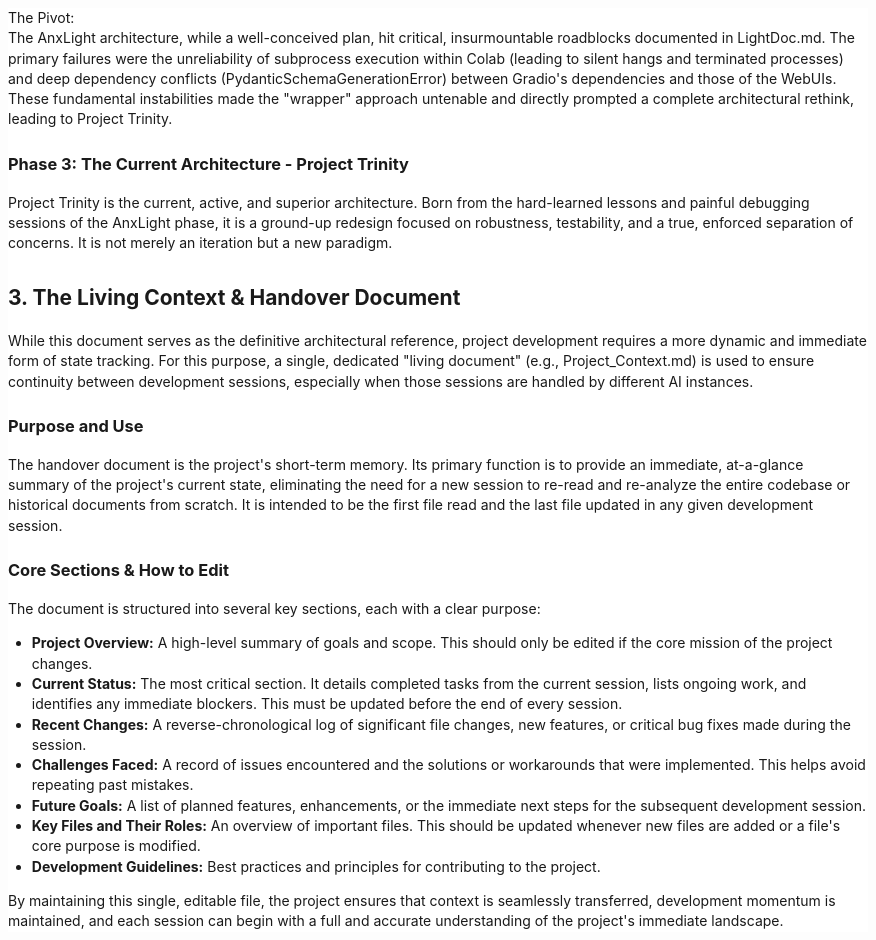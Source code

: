 The Pivot:  
The AnxLight architecture, while a well-conceived plan, hit critical, insurmountable roadblocks documented in LightDoc.md. The primary failures were the unreliability of subprocess execution within Colab (leading to silent hangs and terminated processes) and deep dependency conflicts (PydanticSchemaGenerationError) between Gradio's dependencies and those of the WebUIs. These fundamental instabilities made the "wrapper" approach untenable and directly prompted a complete architectural rethink, leading to Project Trinity.

### **Phase 3: The Current Architecture \- Project Trinity**

Project Trinity is the current, active, and superior architecture. Born from the hard-learned lessons and painful debugging sessions of the AnxLight phase, it is a ground-up redesign focused on robustness, testability, and a true, enforced separation of concerns. It is not merely an iteration but a new paradigm.

## **3\. The Living Context & Handover Document**

While this document serves as the definitive architectural reference, project development requires a more dynamic and immediate form of state tracking. For this purpose, a single, dedicated "living document" (e.g., Project\_Context.md) is used to ensure continuity between development sessions, especially when those sessions are handled by different AI instances.

### **Purpose and Use**

The handover document is the project's short-term memory. Its primary function is to provide an immediate, at-a-glance summary of the project's current state, eliminating the need for a new session to re-read and re-analyze the entire codebase or historical documents from scratch. It is intended to be the first file read and the last file updated in any given development session.

### **Core Sections & How to Edit**

The document is structured into several key sections, each with a clear purpose:

* **Project Overview:** A high-level summary of goals and scope. This should only be edited if the core mission of the project changes.  
* **Current Status:** The most critical section. It details completed tasks from the current session, lists ongoing work, and identifies any immediate blockers. This must be updated before the end of every session.  
* **Recent Changes:** A reverse-chronological log of significant file changes, new features, or critical bug fixes made during the session.  
* **Challenges Faced:** A record of issues encountered and the solutions or workarounds that were implemented. This helps avoid repeating past mistakes.  
* **Future Goals:** A list of planned features, enhancements, or the immediate next steps for the subsequent development session.  
* **Key Files and Their Roles:** An overview of important files. This should be updated whenever new files are added or a file's core purpose is modified.  
* **Development Guidelines:** Best practices and principles for contributing to the project.

By maintaining this single, editable file, the project ensures that context is seamlessly transferred, development momentum is maintained, and each session can begin with a full and accurate understanding of the project's immediate landscape.
